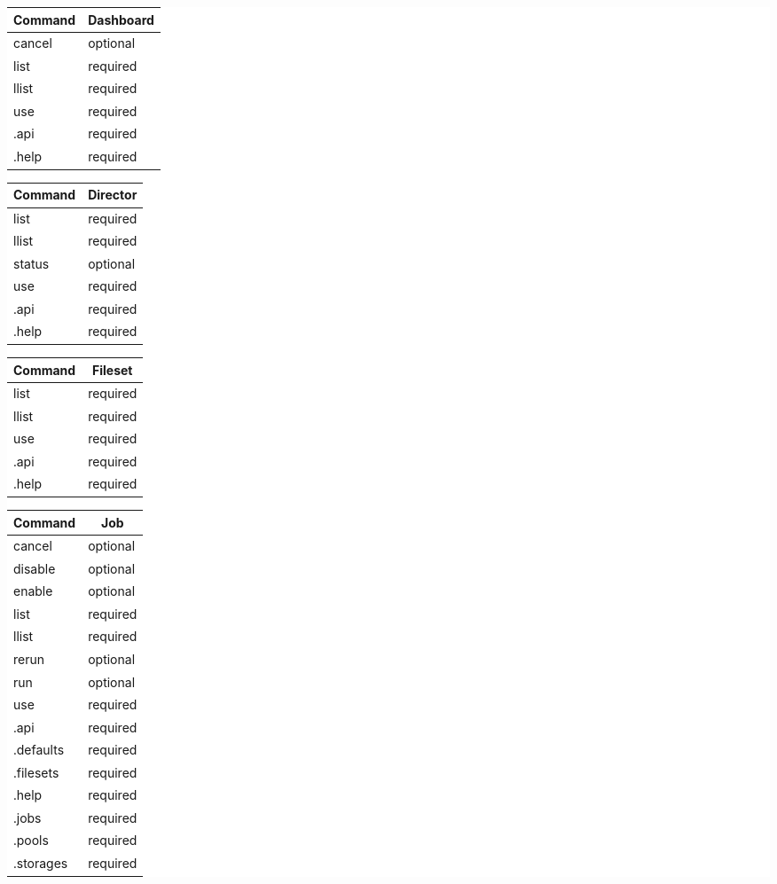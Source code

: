 | Command | Dashboard |
| ------- | --------- |
| cancel  | optional  |
| list    | required  |
| llist   | required  |
| use     | required  |
| .api    | required  |
| .help   | required  |

| Command | Director |
| ------- | -------- |
| list    | required |
| llist   | required |
| status  | optional |
| use     | required |
| .api    | required |
| .help   | required |

| Command | Fileset  |
| ------- | -------- |
| list    | required |
| llist   | required |
| use     | required |
| .api    | required |
| .help   | required |

| Command   | Job      |
| --------- | -------- |
| cancel    | optional |
| disable   | optional |
| enable    | optional |
| list      | required |
| llist     | required |
| rerun     | optional |
| run       | optional |
| use       | required |
| .api      | required |
| .defaults | required |
| .filesets | required |
| .help     | required |
| .jobs     | required |
| .pools    | required |
| .storages | required |